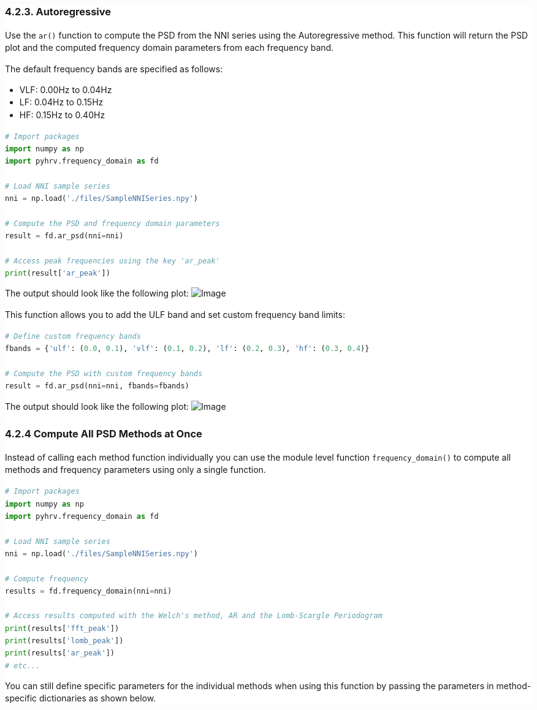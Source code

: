 ### 4.2.3. Autoregressive <a name="freq_ar"></a>
Use the `ar()` function to compute the PSD from the NNI series using the Autoregressive method. This function will return the PSD plot and the computed frequency domain parameters from each frequency band.

The default frequency bands are specified as follows:

- VLF:  0.00Hz to 0.04Hz
- LF:   0.04Hz to 0.15Hz
- HF:   0.15Hz to 0.40Hz

```python
# Import packages
import numpy as np
import pyhrv.frequency_domain as fd

# Load NNI sample series
nni = np.load('./files/SampleNNISeries.npy')

# Compute the PSD and frequency domain parameters
result = fd.ar_psd(nni=nni)

# Access peak frequencies using the key 'ar_peak'
print(result['ar_peak'])
```
The output should look like the following plot:
![Image](./files/quickstart/ar_default.png)

This function allows you to add the ULF band and set custom frequency band limits:
```python
# Define custom frequency bands
fbands = {'ulf': (0.0, 0.1), 'vlf': (0.1, 0.2), 'lf': (0.2, 0.3), 'hf': (0.3, 0.4)}

# Compute the PSD with custom frequency bands
result = fd.ar_psd(nni=nni, fbands=fbands)
```
The output should look like the following plot:
![Image](./files/quickstart/ar_custom.png)

### 4.2.4 Compute All PSD Methods at Once <a name="freq_quick_module"></a>
Instead of calling each method function individually you can use the module level function `frequency_domain()` to compute all methods and frequency parameters using only a single function.

```python
# Import packages
import numpy as np
import pyhrv.frequency_domain as fd 

# Load NNI sample series
nni = np.load('./files/SampleNNISeries.npy')

# Compute frequency 
results = fd.frequency_domain(nni=nni)

# Access results computed with the Welch's method, AR and the Lomb-Scargle Periodogram
print(results['fft_peak'])
print(results['lomb_peak'])
print(results['ar_peak'])
# etc...
```
You can still define  specific parameters for the individual methods when using this function by passing the parameters in method-specific dictionaries as shown below.
